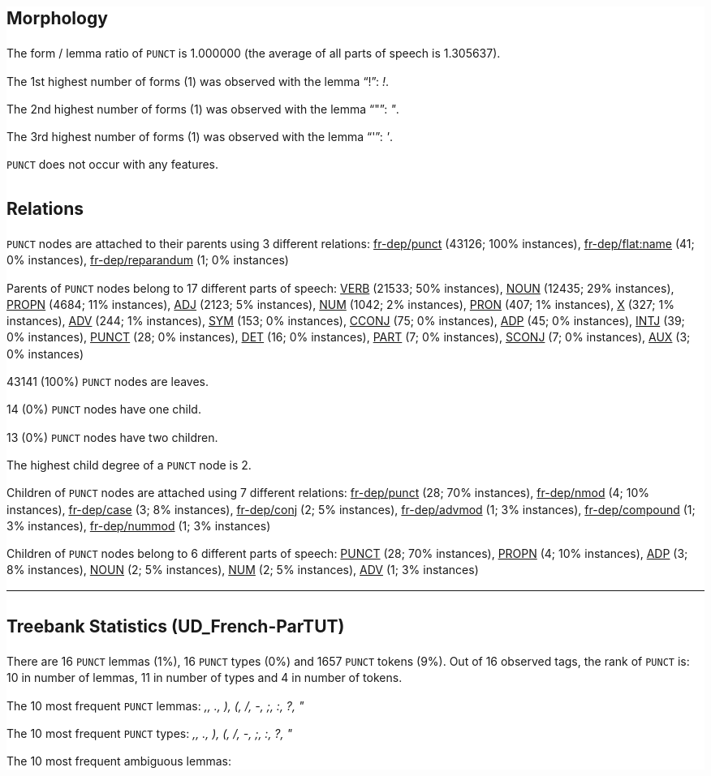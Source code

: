 ## Morphology

The form / lemma ratio of `PUNCT` is 1.000000 (the average of all parts of speech is 1.305637).

The 1st highest number of forms (1) was observed with the lemma “!”: <em>!</em>.

The 2nd highest number of forms (1) was observed with the lemma “"”: <em>"</em>.

The 3rd highest number of forms (1) was observed with the lemma “'”: <em>'</em>.

`PUNCT` does not occur with any features.


## Relations

`PUNCT` nodes are attached to their parents using 3 different relations: [fr-dep/punct]() (43126; 100% instances), [fr-dep/flat:name]() (41; 0% instances), [fr-dep/reparandum]() (1; 0% instances)

Parents of `PUNCT` nodes belong to 17 different parts of speech: [VERB]() (21533; 50% instances), [NOUN]() (12435; 29% instances), [PROPN]() (4684; 11% instances), [ADJ]() (2123; 5% instances), [NUM]() (1042; 2% instances), [PRON]() (407; 1% instances), [X]() (327; 1% instances), [ADV]() (244; 1% instances), [SYM]() (153; 0% instances), [CCONJ]() (75; 0% instances), [ADP]() (45; 0% instances), [INTJ]() (39; 0% instances), [PUNCT]() (28; 0% instances), [DET]() (16; 0% instances), [PART]() (7; 0% instances), [SCONJ]() (7; 0% instances), [AUX]() (3; 0% instances)

43141 (100%) `PUNCT` nodes are leaves.

14 (0%) `PUNCT` nodes have one child.

13 (0%) `PUNCT` nodes have two children.

The highest child degree of a `PUNCT` node is 2.

Children of `PUNCT` nodes are attached using 7 different relations: [fr-dep/punct]() (28; 70% instances), [fr-dep/nmod]() (4; 10% instances), [fr-dep/case]() (3; 8% instances), [fr-dep/conj]() (2; 5% instances), [fr-dep/advmod]() (1; 3% instances), [fr-dep/compound]() (1; 3% instances), [fr-dep/nummod]() (1; 3% instances)

Children of `PUNCT` nodes belong to 6 different parts of speech: [PUNCT]() (28; 70% instances), [PROPN]() (4; 10% instances), [ADP]() (3; 8% instances), [NOUN]() (2; 5% instances), [NUM]() (2; 5% instances), [ADV]() (1; 3% instances)



--------------------------------------------------------------------------------

## Treebank Statistics (UD_French-ParTUT)

There are 16 `PUNCT` lemmas (1%), 16 `PUNCT` types (0%) and 1657 `PUNCT` tokens (9%).
Out of 16 observed tags, the rank of `PUNCT` is: 10 in number of lemmas, 11 in number of types and 4 in number of tokens.

The 10 most frequent `PUNCT` lemmas: <em>,, ., ), (, /, -, ;, :, ?, "</em>

The 10 most frequent `PUNCT` types:  <em>,, ., ), (, /, -, ;, :, ?, "</em>

The 10 most frequent ambiguous lemmas: 
